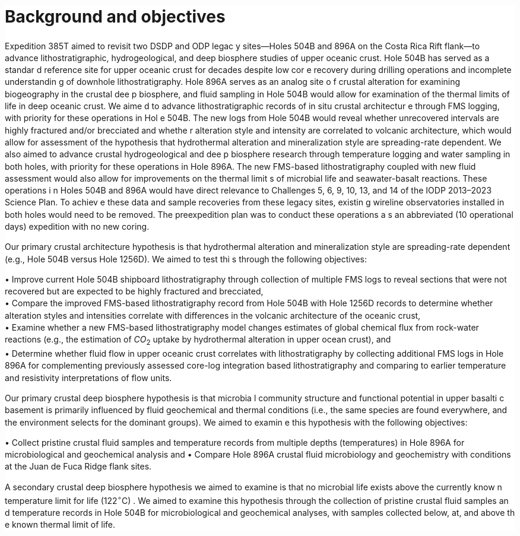 # Background and objectives  

Expedition 385T aimed to revisit two DSDP and ODP legac y sites—Holes 504B and 896A on the Costa Rica Rift flank—to advance lithostratigraphic, hydrogeological, and deep biosphere studies of upper oceanic crust. Hole 504B has served as a standar d reference site for upper oceanic crust for decades despite low cor e recovery during drilling operations and incomplete understandin g of downhole lithostratigraphy. Hole 896A serves as an analog site o f crustal alteration for examining biogeography in the crustal dee p biosphere, and fluid sampling in Hole 504B would allow for examination of the thermal limits of life in deep oceanic crust. We aime d to advance lithostratigraphic records of in situ crustal architectur e through FMS logging, with priority for these operations in Hol e 504B. The new logs from Hole 504B would reveal whether unrecovered intervals are highly fractured and/or brecciated and whethe r alteration style and intensity are correlated to volcanic architecture, which would allow for assessment of the hypothesis that hydrothermal alteration and mineralization style are spreading-rate dependent. We also aimed to advance crustal hydrogeological and dee p biosphere research through temperature logging and water sampling in both holes, with priority for these operations in Hole 896A. The new FMS-based lithostratigraphy coupled with new fluid assessment would also allow for improvements on the thermal limit s of microbial life and seawater-basalt reactions. These operations i n Holes 504B and 896A would have direct relevance to Challenges 5, 6, 9, 10, 13, and 14 of the IODP 2013–2023 Science Plan. To achiev e these data and sample recoveries from these legacy sites, existin g wireline observatories installed in both holes would need to be removed. The preexpedition plan was to conduct these operations a s an abbreviated (10 operational days) expedition with no new coring.  

Our primary crustal architecture hypothesis is that hydrothermal alteration and mineralization style are spreading-rate dependent (e.g., Hole 504B versus Hole 1256D). We aimed to test thi s through the following objectives:  

• Improve current Hole 504B shipboard lithostratigraphy through collection of multiple FMS logs to reveal sections that were not recovered but are expected to be highly fractured and brecciated,   
• Compare the improved FMS-based lithostratigraphy record from Hole 504B with Hole 1256D records to determine whether alteration styles and intensities correlate with differences in the volcanic architecture of the oceanic crust,   
• Examine whether a new FMS-based lithostratigraphy model changes estimates of global chemical flux from rock-water reactions (e.g., the estimation of $C O_{2}$ uptake by hydrothermal alteration in upper ocean crust), and   
• Determine whether fluid flow in upper oceanic crust correlates with lithostratigraphy by collecting additional FMS logs in Hole 896A for complementing previously assessed core-log integration based lithostratigraphy and comparing to earlier temperature and resistivity interpretations of flow units.  

Our primary crustal deep biosphere hypothesis is that microbia l community structure and functional potential in upper basalti c basement is primarily influenced by fluid geochemical and thermal conditions (i.e., the same species are found everywhere, and the environment selects for the dominant groups). We aimed to examin e this hypothesis with the following objectives:  

• Collect pristine crustal fluid samples and temperature records from multiple depths (temperatures) in Hole 896A for microbiological and geochemical analysis and • Compare Hole 896A crustal fluid microbiology and geochemistry with conditions at the Juan de Fuca Ridge flank sites.  

A secondary crustal deep biosphere hypothesis we aimed to examine is that no microbial life exists above the currently know n temperature limit for life $(122^{\circ}\mathrm{C})$ . We aimed to examine this hypothesis through the collection of pristine crustal fluid samples an d temperature records in Hole 504B for microbiological and geochemical analyses, with samples collected below, at, and above th e known thermal limit of life.  
